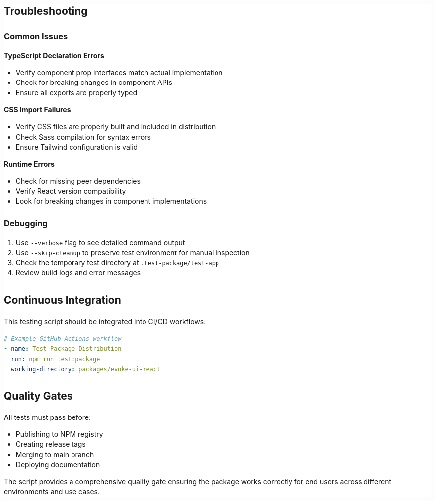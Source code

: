 ## Troubleshooting

### Common Issues

**TypeScript Declaration Errors**
- Verify component prop interfaces match actual implementation
- Check for breaking changes in component APIs
- Ensure all exports are properly typed

**CSS Import Failures**
- Verify CSS files are properly built and included in distribution
- Check Sass compilation for syntax errors
- Ensure Tailwind configuration is valid

**Runtime Errors**
- Check for missing peer dependencies
- Verify React version compatibility
- Look for breaking changes in component implementations

### Debugging

1. Use `--verbose` flag to see detailed command output
2. Use `--skip-cleanup` to preserve test environment for manual inspection
3. Check the temporary test directory at `.test-package/test-app`
4. Review build logs and error messages

## Continuous Integration

This testing script should be integrated into CI/CD workflows:

```yaml
# Example GitHub Actions workflow
- name: Test Package Distribution
  run: npm run test:package
  working-directory: packages/evoke-ui-react
```

## Quality Gates

All tests must pass before:
- Publishing to NPM registry
- Creating release tags
- Merging to main branch
- Deploying documentation

The script provides a comprehensive quality gate ensuring the package works correctly for end users across different environments and use cases.
